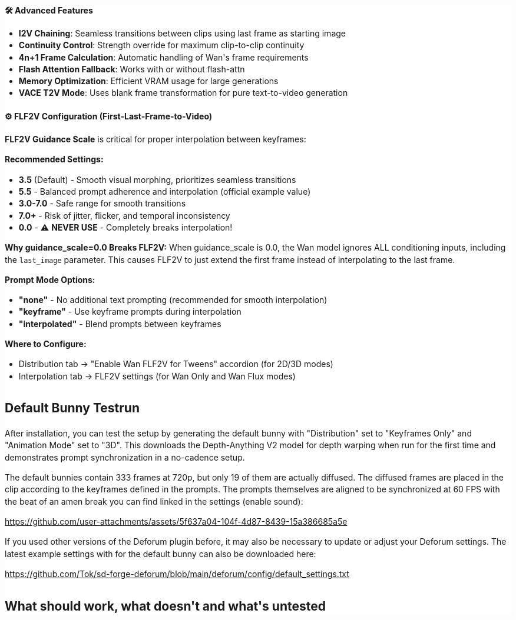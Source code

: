 #### 🛠️ **Advanced Features**
- **I2V Chaining**: Seamless transitions between clips using last frame as starting image
- **Continuity Control**: Strength override for maximum clip-to-clip continuity
- **4n+1 Frame Calculation**: Automatic handling of Wan's frame requirements
- **Flash Attention Fallback**: Works with or without flash-attn
- **Memory Optimization**: Efficient VRAM usage for large generations
- **VACE T2V Mode**: Uses blank frame transformation for pure text-to-video generation

#### ⚙️ **FLF2V Configuration (First-Last-Frame-to-Video)**

**FLF2V Guidance Scale** is critical for proper interpolation between keyframes:

**Recommended Settings:**
- **3.5** (Default) - Smooth visual morphing, prioritizes seamless transitions
- **5.5** - Balanced prompt adherence and interpolation (official example value)
- **3.0-7.0** - Safe range for smooth transitions
- **7.0+** - Risk of jitter, flicker, and temporal inconsistency
- **0.0** - ⚠️ **NEVER USE** - Completely breaks interpolation!

**Why guidance_scale=0.0 Breaks FLF2V:**
When guidance_scale is 0.0, the Wan model ignores ALL conditioning inputs, including the `last_image` parameter. This causes FLF2V to just extend the first frame instead of interpolating to the last frame.

**Prompt Mode Options:**
- **"none"** - No additional text prompting (recommended for smooth interpolation)
- **"keyframe"** - Use keyframe prompts during interpolation
- **"interpolated"** - Blend prompts between keyframes

**Where to Configure:**
- Distribution tab → "Enable Wan FLF2V for Tweens" accordion (for 2D/3D modes)
- Interpolation tab → FLF2V settings (for Wan Only and Wan Flux modes)

## Default Bunny Testrun

After installation, you can test the setup by generating the default bunny with
"Distribution" set to "Keyframes Only" and "Animation Mode" set to "3D".
This downloads the Depth-Anything V2 model for depth warping when run for the first time
and demonstrates prompt synchronization in a no-cadence setup.

The default bunnies contain 333 frames at 720p, but only 19 of them are actually diffused.
The diffused frames are placed in the clip according to the keyframes defined in the prompts.
The prompts themselves are aligned to be synchronized at 60 FPS with the beat of an 
amen break you can find linked in the settings (enable sound):

https://github.com/user-attachments/assets/5f637a04-104f-4d87-8439-15a386685a5e

If you used other versions of the Deforum plugin before, it may also be necessary
to update or adjust your Deforum settings. The latest example settings with for the default bunny can also be downloaded here:

https://github.com/Tok/sd-forge-deforum/blob/main/deforum/config/default_settings.txt

## What should work, what doesn't and what's untested
